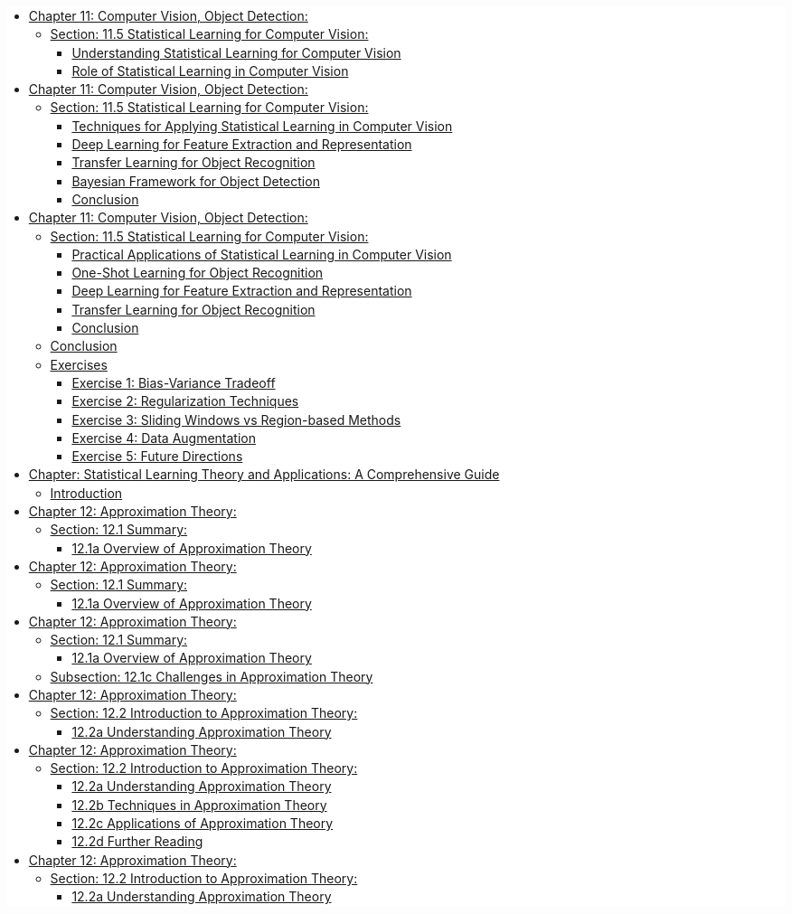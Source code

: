   - [Chapter 11: Computer Vision, Object Detection:](#Chapter-11:-Computer-Vision,-Object-Detection:)
    - [Section: 11.5 Statistical Learning for Computer Vision:](#Section:-11.5-Statistical-Learning-for-Computer-Vision:)
      - [Understanding Statistical Learning for Computer Vision](#Understanding-Statistical-Learning-for-Computer-Vision)
      - [Role of Statistical Learning in Computer Vision](#Role-of-Statistical-Learning-in-Computer-Vision)
  - [Chapter 11: Computer Vision, Object Detection:](#Chapter-11:-Computer-Vision,-Object-Detection:)
    - [Section: 11.5 Statistical Learning for Computer Vision:](#Section:-11.5-Statistical-Learning-for-Computer-Vision:)
      - [Techniques for Applying Statistical Learning in Computer Vision](#Techniques-for-Applying-Statistical-Learning-in-Computer-Vision)
      - [Deep Learning for Feature Extraction and Representation](#Deep-Learning-for-Feature-Extraction-and-Representation)
      - [Transfer Learning for Object Recognition](#Transfer-Learning-for-Object-Recognition)
      - [Bayesian Framework for Object Detection](#Bayesian-Framework-for-Object-Detection)
      - [Conclusion](#Conclusion)
  - [Chapter 11: Computer Vision, Object Detection:](#Chapter-11:-Computer-Vision,-Object-Detection:)
    - [Section: 11.5 Statistical Learning for Computer Vision:](#Section:-11.5-Statistical-Learning-for-Computer-Vision:)
      - [Practical Applications of Statistical Learning in Computer Vision](#Practical-Applications-of-Statistical-Learning-in-Computer-Vision)
      - [One-Shot Learning for Object Recognition](#One-Shot-Learning-for-Object-Recognition)
      - [Deep Learning for Feature Extraction and Representation](#Deep-Learning-for-Feature-Extraction-and-Representation)
      - [Transfer Learning for Object Recognition](#Transfer-Learning-for-Object-Recognition)
      - [Conclusion](#Conclusion)
    - [Conclusion](#Conclusion)
    - [Exercises](#Exercises)
      - [Exercise 1: Bias-Variance Tradeoff](#Exercise-1:-Bias-Variance-Tradeoff)
      - [Exercise 2: Regularization Techniques](#Exercise-2:-Regularization-Techniques)
      - [Exercise 3: Sliding Windows vs Region-based Methods](#Exercise-3:-Sliding-Windows-vs-Region-based-Methods)
      - [Exercise 4: Data Augmentation](#Exercise-4:-Data-Augmentation)
      - [Exercise 5: Future Directions](#Exercise-5:-Future-Directions)
  - [Chapter: Statistical Learning Theory and Applications: A Comprehensive Guide](#Chapter:-Statistical-Learning-Theory-and-Applications:-A-Comprehensive-Guide)
    - [Introduction](#Introduction)
  - [Chapter 12: Approximation Theory:](#Chapter-12:-Approximation-Theory:)
    - [Section: 12.1 Summary:](#Section:-12.1-Summary:)
      - [12.1a Overview of Approximation Theory](#12.1a-Overview-of-Approximation-Theory)
  - [Chapter 12: Approximation Theory:](#Chapter-12:-Approximation-Theory:)
    - [Section: 12.1 Summary:](#Section:-12.1-Summary:)
      - [12.1a Overview of Approximation Theory](#12.1a-Overview-of-Approximation-Theory)
  - [Chapter 12: Approximation Theory:](#Chapter-12:-Approximation-Theory:)
    - [Section: 12.1 Summary:](#Section:-12.1-Summary:)
      - [12.1a Overview of Approximation Theory](#12.1a-Overview-of-Approximation-Theory)
    - [Subsection: 12.1c Challenges in Approximation Theory](#Subsection:-12.1c-Challenges-in-Approximation-Theory)
  - [Chapter 12: Approximation Theory:](#Chapter-12:-Approximation-Theory:)
    - [Section: 12.2 Introduction to Approximation Theory:](#Section:-12.2-Introduction-to-Approximation-Theory:)
      - [12.2a Understanding Approximation Theory](#12.2a-Understanding-Approximation-Theory)
  - [Chapter 12: Approximation Theory:](#Chapter-12:-Approximation-Theory:)
    - [Section: 12.2 Introduction to Approximation Theory:](#Section:-12.2-Introduction-to-Approximation-Theory:)
      - [12.2a Understanding Approximation Theory](#12.2a-Understanding-Approximation-Theory)
      - [12.2b Techniques in Approximation Theory](#12.2b-Techniques-in-Approximation-Theory)
      - [12.2c Applications of Approximation Theory](#12.2c-Applications-of-Approximation-Theory)
      - [12.2d Further Reading](#12.2d-Further-Reading)
  - [Chapter 12: Approximation Theory:](#Chapter-12:-Approximation-Theory:)
    - [Section: 12.2 Introduction to Approximation Theory:](#Section:-12.2-Introduction-to-Approximation-Theory:)
      - [12.2a Understanding Approximation Theory](#12.2a-Understanding-Approximation-Theory)
